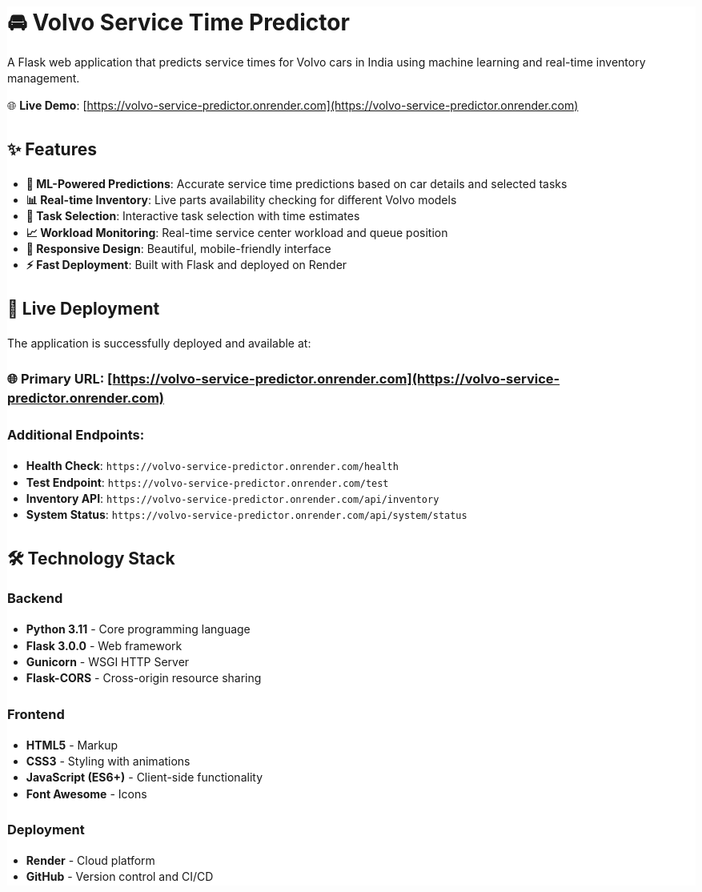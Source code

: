 # 🚘 Volvo Service Time Predictor

A Flask web application that predicts service times for Volvo cars in India using machine learning and real-time inventory management.

🌐 **Live Demo**: [https://volvo-service-predictor.onrender.com](https://volvo-service-predictor.onrender.com)

## ✨ Features

- **🤖 ML-Powered Predictions**: Accurate service time predictions based on car details and selected tasks
- **📊 Real-time Inventory**: Live parts availability checking for different Volvo models
- **🎯 Task Selection**: Interactive task selection with time estimates
- **📈 Workload Monitoring**: Real-time service center workload and queue position
- **📱 Responsive Design**: Beautiful, mobile-friendly interface
- **⚡ Fast Deployment**: Built with Flask and deployed on Render

## 🚀 Live Deployment

The application is successfully deployed and available at:

### **🌐 Primary URL**: [https://volvo-service-predictor.onrender.com](https://volvo-service-predictor.onrender.com)

### Additional Endpoints:
- **Health Check**: `https://volvo-service-predictor.onrender.com/health`
- **Test Endpoint**: `https://volvo-service-predictor.onrender.com/test`
- **Inventory API**: `https://volvo-service-predictor.onrender.com/api/inventory`
- **System Status**: `https://volvo-service-predictor.onrender.com/api/system/status`

## 🛠️ Technology Stack

### Backend
- **Python 3.11** - Core programming language
- **Flask 3.0.0** - Web framework
- **Gunicorn** - WSGI HTTP Server
- **Flask-CORS** - Cross-origin resource sharing

### Frontend
- **HTML5** - Markup
- **CSS3** - Styling with animations
- **JavaScript (ES6+)** - Client-side functionality
- **Font Awesome** - Icons

### Deployment
- **Render** - Cloud platform
- **GitHub** - Version control and CI/CD
